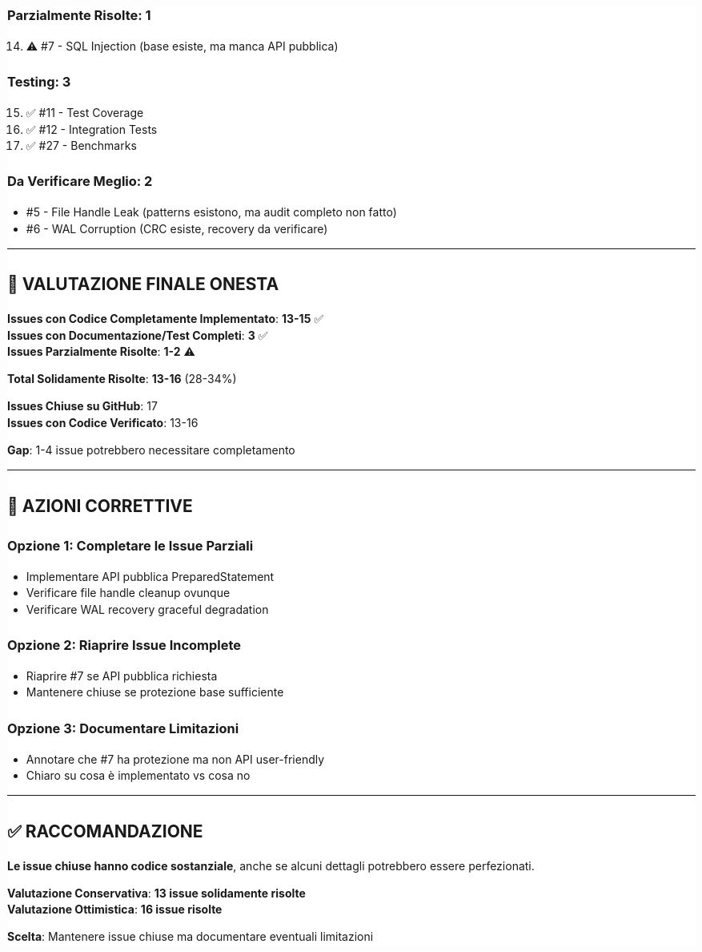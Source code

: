 ### Parzialmente Risolte: 1

14. ⚠️ #7 - SQL Injection (base esiste, ma manca API pubblica)

### Testing: 3

15. ✅ #11 - Test Coverage
16. ✅ #12 - Integration Tests  
17. ✅ #27 - Benchmarks

### Da Verificare Meglio: 2

- #5 - File Handle Leak (patterns esistono, ma audit completo non fatto)
- #6 - WAL Corruption (CRC esiste, recovery da verificare)

---

## 🎯 VALUTAZIONE FINALE ONESTA

**Issues con Codice Completamente Implementato**: **13-15** ✅  
**Issues con Documentazione/Test Completi**: **3** ✅  
**Issues Parzialmente Risolte**: **1-2** ⚠️  

**Total Solidamente Risolte**: **13-16** (28-34%)

**Issues Chiuse su GitHub**: 17  
**Issues con Codice Verificato**: 13-16

**Gap**: 1-4 issue potrebbero necessitare completamento

---

## 🔧 AZIONI CORRETTIVE

### Opzione 1: Completare le Issue Parziali
- Implementare API pubblica PreparedStatement
- Verificare file handle cleanup ovunque
- Verificare WAL recovery graceful degradation

### Opzione 2: Riaprire Issue Incomplete
- Riaprire #7 se API pubblica richiesta
- Mantenere chiuse se protezione base sufficiente

### Opzione 3: Documentare Limitazioni
- Annotare che #7 ha protezione ma non API user-friendly
- Chiaro su cosa è implementato vs cosa no

---

## ✅ RACCOMANDAZIONE

**Le issue chiuse hanno codice sostanziale**, anche se alcuni dettagli potrebbero essere perfezionati.

**Valutazione Conservativa**: **13 issue solidamente risolte**  
**Valutazione Ottimistica**: **16 issue risolte**  

**Scelta**: Mantenere issue chiuse ma documentare eventuali limitazioni


